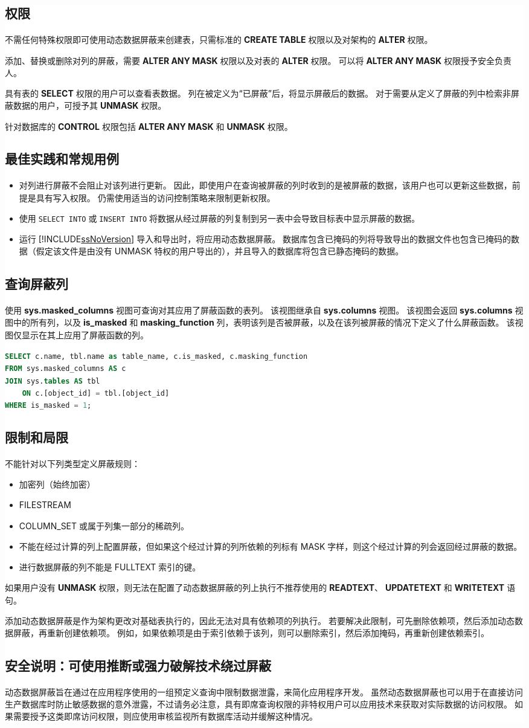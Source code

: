 ## <a name="permissions"></a>权限  
 不需任何特殊权限即可使用动态数据屏蔽来创建表，只需标准的 **CREATE TABLE** 权限以及对架构的 **ALTER** 权限。  
  
 添加、替换或删除对列的屏蔽，需要 **ALTER ANY MASK** 权限以及对表的 **ALTER** 权限。 可以将 **ALTER ANY MASK** 权限授予安全负责人。  
  
 具有表的 **SELECT** 权限的用户可以查看表数据。 列在被定义为“已屏蔽”后，将显示屏蔽后的数据。 对于需要从定义了屏蔽的列中检索非屏蔽数据的用户，可授予其 **UNMASK** 权限。  
  
 针对数据库的 **CONTROL** 权限包括 **ALTER ANY MASK** 和 **UNMASK** 权限。  
  
## <a name="best-practices-and-common-use-cases"></a>最佳实践和常规用例  
  
-   对列进行屏蔽不会阻止对该列进行更新。 因此，即使用户在查询被屏蔽的列时收到的是被屏蔽的数据，该用户也可以更新这些数据，前提是具有写入权限。 仍需使用适当的访问控制策略来限制更新权限。  
  
-   使用 `SELECT INTO` 或 `INSERT INTO` 将数据从经过屏蔽的列复制到另一表中会导致目标表中显示屏蔽的数据。  
  
-   运行 [!INCLUDE[ssNoVersion](../../includes/ssnoversion-md.md)] 导入和导出时，将应用动态数据屏蔽。 数据库包含已掩码的列将导致导出的数据文件也包含已掩码的数据（假定该文件是由没有 UNMASK 特权的用户导出的），并且导入的数据库将包含已静态掩码的数据。  
  
## <a name="querying-for-masked-columns"></a>查询屏蔽列  
 使用 **sys.masked_columns** 视图可查询对其应用了屏蔽函数的表列。 该视图继承自 **sys.columns** 视图。 该视图会返回 **sys.columns** 视图中的所有列，以及 **is_masked** 和 **masking_function** 列，表明该列是否被屏蔽，以及在该列被屏蔽的情况下定义了什么屏蔽函数。 该视图仅显示在其上应用了屏蔽函数的列。  
  
```sql 
SELECT c.name, tbl.name as table_name, c.is_masked, c.masking_function  
FROM sys.masked_columns AS c  
JOIN sys.tables AS tbl   
    ON c.[object_id] = tbl.[object_id]  
WHERE is_masked = 1;  
```  
  
## <a name="limitations-and-restrictions"></a>限制和局限  
 不能针对以下列类型定义屏蔽规则：  
  
-   加密列（始终加密）  
  
-   FILESTREAM  
  
-   COLUMN_SET 或属于列集一部分的稀疏列。  
  
-   不能在经过计算的列上配置屏蔽，但如果这个经过计算的列所依赖的列标有 MASK 字样，则这个经过计算的列会返回经过屏蔽的数据。  
  
-   进行数据屏蔽的列不能是 FULLTEXT 索引的键。  
  
 如果用户没有 **UNMASK** 权限，则无法在配置了动态数据屏蔽的列上执行不推荐使用的 **READTEXT**、 **UPDATETEXT** 和 **WRITETEXT** 语句。 
 
 添加动态数据屏蔽是作为架构更改对基础表执行的，因此无法对具有依赖项的列执行。 若要解决此限制，可先删除依赖项，然后添加动态数据屏蔽，再重新创建依赖项。 例如，如果依赖项是由于索引依赖于该列，则可以删除索引，然后添加掩码，再重新创建依赖索引。
 

## <a name="security-note-bypassing-masking-using-inference-or-brute-force-techniques"></a>安全说明：可使用推断或强力破解技术绕过屏蔽

动态数据屏蔽旨在通过在应用程序使用的一组预定义查询中限制数据泄露，来简化应用程序开发。 虽然动态数据屏蔽也可以用于在直接访问生产数据库时防止敏感数据的意外泄露，不过请务必注意，具有即席查询权限的非特权用户可以应用技术来获取对实际数据的访问权限。 如果需要授予这类即席访问权限，则应使用审核监视所有数据库活动并缓解这种情况。
 